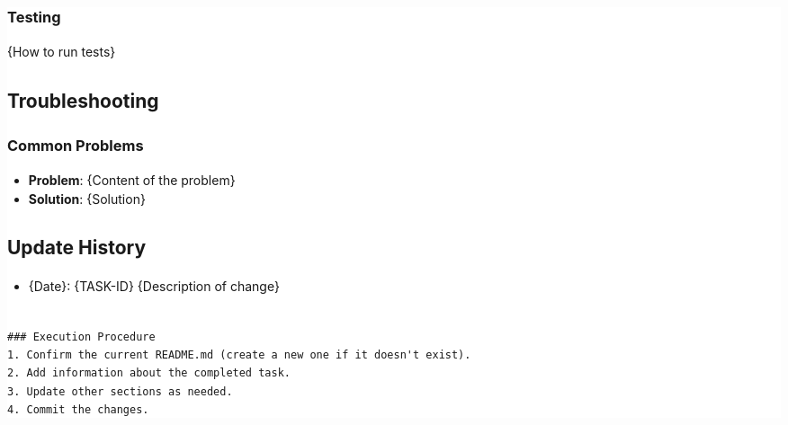 ### Testing

{How to run tests}

## Troubleshooting

### Common Problems

- **Problem**: {Content of the problem}
- **Solution**: {Solution}

## Update History

- {Date}: {TASK-ID} {Description of change}

```

### Execution Procedure
1. Confirm the current README.md (create a new one if it doesn't exist).
2. Add information about the completed task.
3. Update other sections as needed.
4. Commit the changes.
```
